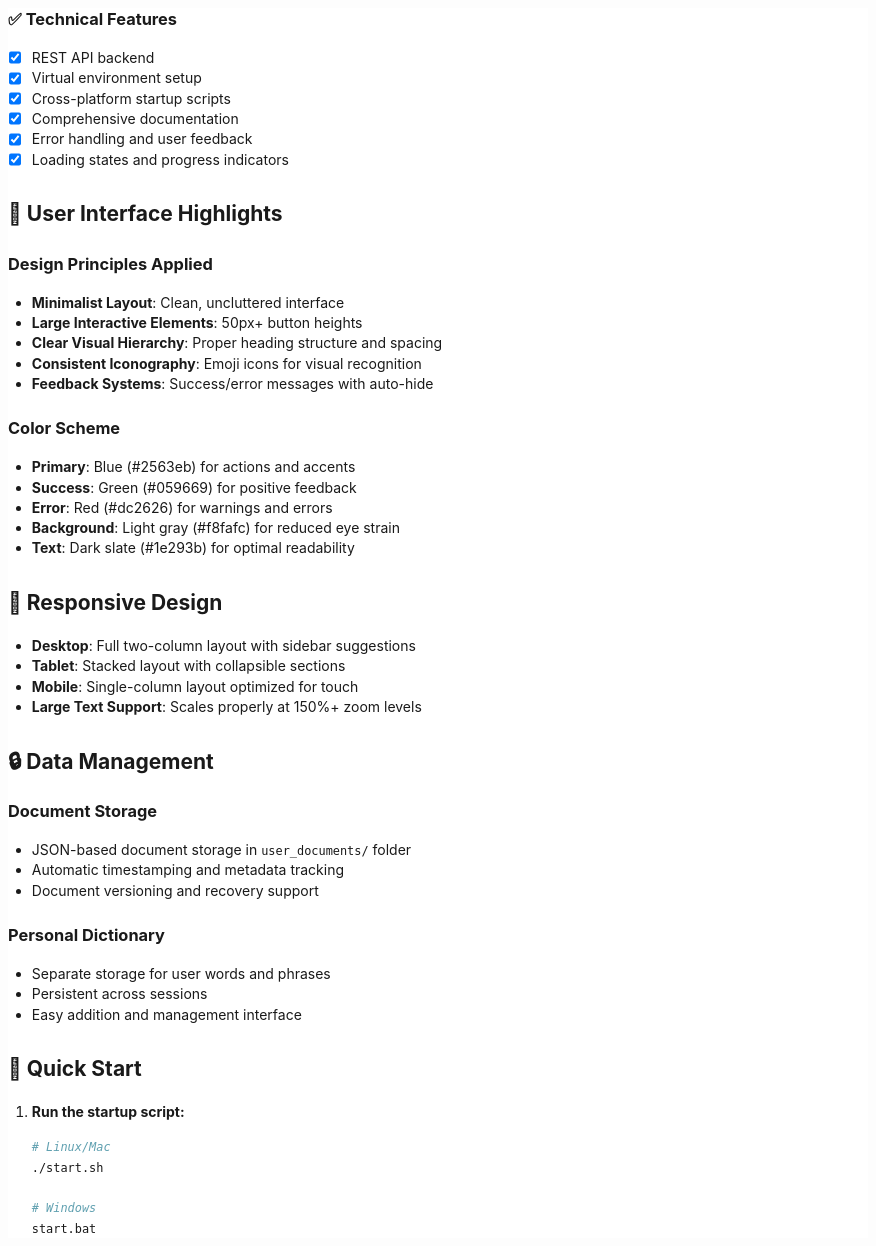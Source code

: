 ### ✅ Technical Features
- [x] REST API backend
- [x] Virtual environment setup
- [x] Cross-platform startup scripts
- [x] Comprehensive documentation
- [x] Error handling and user feedback
- [x] Loading states and progress indicators

## 🎨 User Interface Highlights

### Design Principles Applied
- **Minimalist Layout**: Clean, uncluttered interface
- **Large Interactive Elements**: 50px+ button heights
- **Clear Visual Hierarchy**: Proper heading structure and spacing
- **Consistent Iconography**: Emoji icons for visual recognition
- **Feedback Systems**: Success/error messages with auto-hide

### Color Scheme
- **Primary**: Blue (#2563eb) for actions and accents
- **Success**: Green (#059669) for positive feedback
- **Error**: Red (#dc2626) for warnings and errors
- **Background**: Light gray (#f8fafc) for reduced eye strain
- **Text**: Dark slate (#1e293b) for optimal readability

## 📱 Responsive Design

- **Desktop**: Full two-column layout with sidebar suggestions
- **Tablet**: Stacked layout with collapsible sections
- **Mobile**: Single-column layout optimized for touch
- **Large Text Support**: Scales properly at 150%+ zoom levels

## 🔒 Data Management

### Document Storage
- JSON-based document storage in `user_documents/` folder
- Automatic timestamping and metadata tracking
- Document versioning and recovery support

### Personal Dictionary
- Separate storage for user words and phrases
- Persistent across sessions
- Easy addition and management interface

## 🚀 Quick Start

1. **Run the startup script:**
   ```bash
   # Linux/Mac
   ./start.sh
   
   # Windows
   start.bat
   ```

